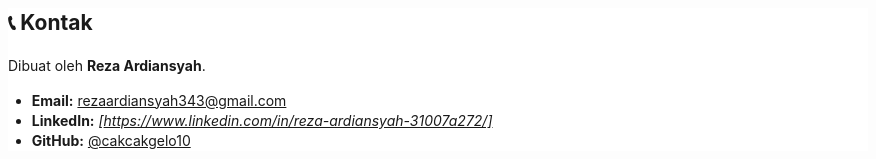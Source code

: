 
## 📞 Kontak

Dibuat oleh **Reza Ardiansyah**.

-   **Email:** [rezaardiansyah343@gmail.com](mailto:rezaardiansyah343@gmail.com)
-   **LinkedIn:** *[https://www.linkedin.com/in/reza-ardiansyah-31007a272/]*
-   **GitHub:** [@cakcakgelo10](https://github.com/cakcakgelo10)

